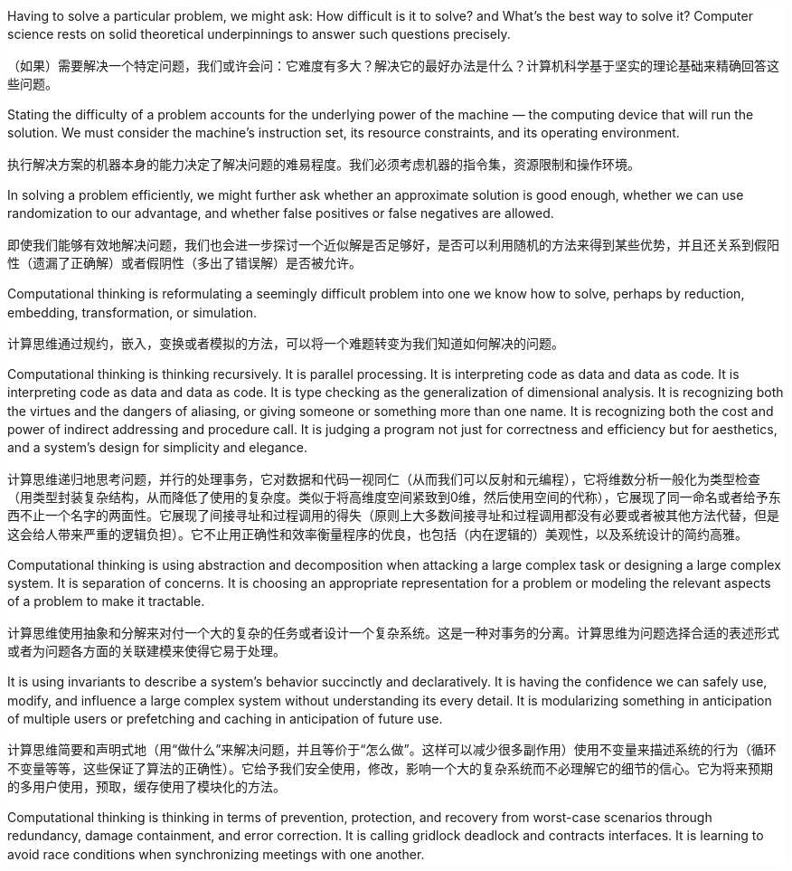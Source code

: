 Having to solve a particular problem, we might ask: How difficult is it to solve? and What’s the best way to solve it? Computer science rests on solid theoretical underpinnings to answer such questions precisely. 

（如果）需要解决一个特定问题，我们或许会问：它难度有多大？解决它的最好办法是什么？计算机科学基于坚实的理论基础来精确回答这些问题。

Stating the difficulty of a problem accounts for the underlying power of the machine — the computing device that will run the solution. We must consider the machine’s instruction set, its resource constraints, and its operating environment.

执行解决方案的机器本身的能力决定了解决问题的难易程度。我们必须考虑机器的指令集，资源限制和操作环境。

>

In solving a problem efficiently, we might further ask whether an approximate solution is good enough, whether we can use randomization to our advantage, and whether false positives or false negatives are allowed. 

即使我们能够有效地解决问题，我们也会进一步探讨一个近似解是否足够好，是否可以利用随机的方法来得到某些优势，并且还关系到假阳性（遗漏了正确解）或者假阴性（多出了错误解）是否被允许。

Computational thinking is reformulating a seemingly difficult problem into one we know how to solve, perhaps by reduction, embedding, transformation, or simulation.

计算思维通过规约，嵌入，变换或者模拟的方法，可以将一个难题转变为我们知道如何解决的问题。

>

Computational thinking is thinking recursively. It is parallel processing. It is interpreting code as data and data as code. It is interpreting code as data and data as code. It is type checking as the generalization of dimensional analysis. It is recognizing both the virtues and the dangers of aliasing, or giving someone or something more than one name. It is recognizing both the cost and power of indirect addressing and procedure call. It is judging a program not just for correctness and efficiency but for aesthetics, and a system’s design for simplicity and elegance.

计算思维递归地思考问题，并行的处理事务，它对数据和代码一视同仁（从而我们可以反射和元编程），它将维数分析一般化为类型检查（用类型封装复杂结构，从而降低了使用的复杂度。类似于将高维度空间紧致到0维，然后使用空间的代称），它展现了同一命名或者给予东西不止一个名字的两面性。它展现了间接寻址和过程调用的得失（原则上大多数间接寻址和过程调用都没有必要或者被其他方法代替，但是这会给人带来严重的逻辑负担）。它不止用正确性和效率衡量程序的优良，也包括（内在逻辑的）美观性，以及系统设计的简约高雅。

>

Computational thinking is using abstraction and decomposition when attacking a large complex task or designing a large complex system. It is separation of concerns. It is choosing an appropriate representation for a problem or modeling the relevant aspects of a problem to make it tractable. 

计算思维使用抽象和分解来对付一个大的复杂的任务或者设计一个复杂系统。这是一种对事务的分离。计算思维为问题选择合适的表述形式或者为问题各方面的关联建模来使得它易于处理。

It is using invariants to describe a system’s behavior succinctly and declaratively. It is having the confidence we can safely use, modify, and influence a large complex system without understanding its every detail. It is modularizing something in anticipation of multiple users or prefetching and caching in anticipation of future use.

计算思维简要和声明式地（用“做什么”来解决问题，并且等价于“怎么做”。这样可以减少很多副作用）使用不变量来描述系统的行为（循环不变量等等，这些保证了算法的正确性）。它给予我们安全使用，修改，影响一个大的复杂系统而不必理解它的细节的信心。它为将来预期的多用户使用，预取，缓存使用了模块化的方法。

>

Computational thinking is thinking in terms of prevention, protection, and recovery from worst-case scenarios through redundancy, damage containment, and error correction. It is calling gridlock deadlock and contracts interfaces. It is learning to avoid race conditions when synchronizing meetings with one another.
